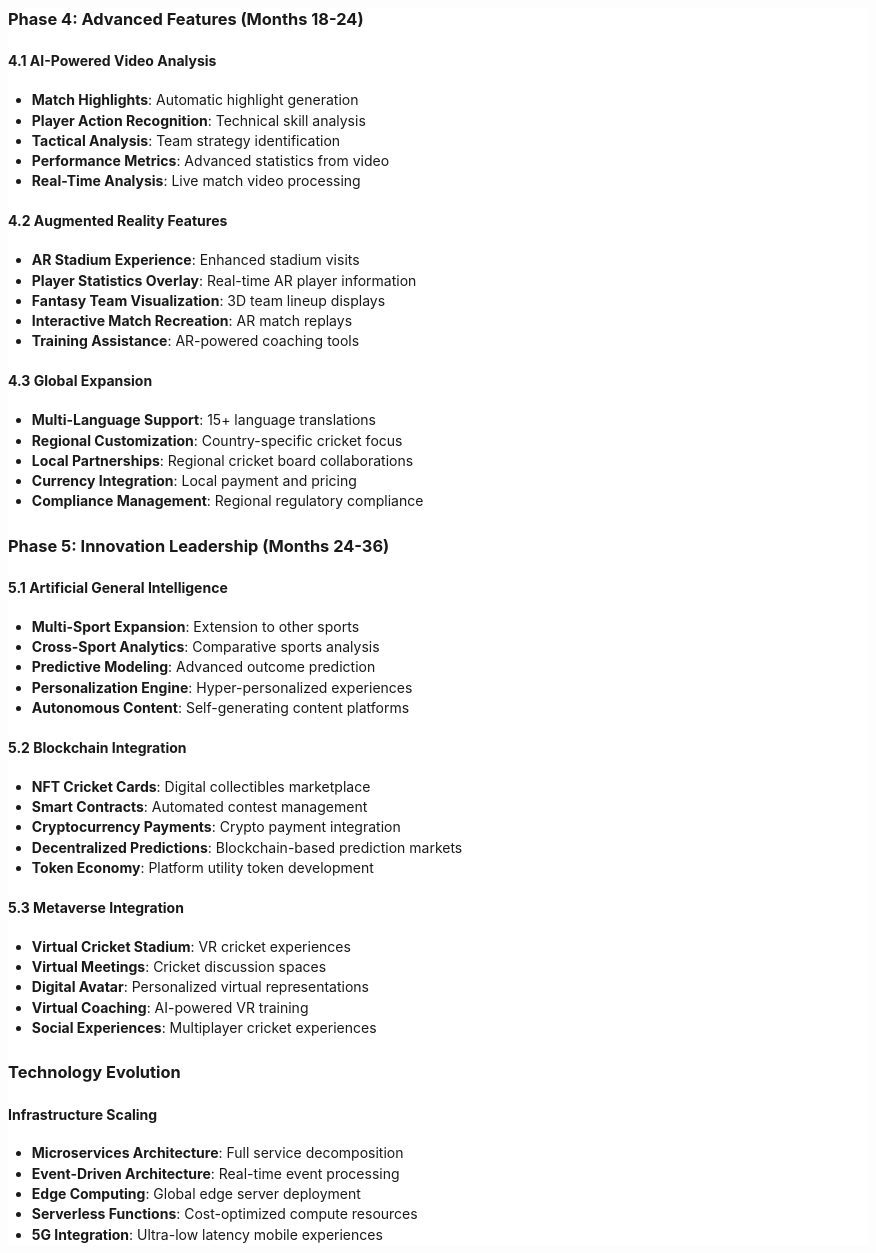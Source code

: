 ### Phase 4: Advanced Features (Months 18-24)

#### 4.1 AI-Powered Video Analysis
- **Match Highlights**: Automatic highlight generation
- **Player Action Recognition**: Technical skill analysis
- **Tactical Analysis**: Team strategy identification
- **Performance Metrics**: Advanced statistics from video
- **Real-Time Analysis**: Live match video processing

#### 4.2 Augmented Reality Features
- **AR Stadium Experience**: Enhanced stadium visits
- **Player Statistics Overlay**: Real-time AR player information
- **Fantasy Team Visualization**: 3D team lineup displays
- **Interactive Match Recreation**: AR match replays
- **Training Assistance**: AR-powered coaching tools

#### 4.3 Global Expansion
- **Multi-Language Support**: 15+ language translations
- **Regional Customization**: Country-specific cricket focus
- **Local Partnerships**: Regional cricket board collaborations
- **Currency Integration**: Local payment and pricing
- **Compliance Management**: Regional regulatory compliance

### Phase 5: Innovation Leadership (Months 24-36)

#### 5.1 Artificial General Intelligence
- **Multi-Sport Expansion**: Extension to other sports
- **Cross-Sport Analytics**: Comparative sports analysis
- **Predictive Modeling**: Advanced outcome prediction
- **Personalization Engine**: Hyper-personalized experiences
- **Autonomous Content**: Self-generating content platforms

#### 5.2 Blockchain Integration
- **NFT Cricket Cards**: Digital collectibles marketplace
- **Smart Contracts**: Automated contest management
- **Cryptocurrency Payments**: Crypto payment integration
- **Decentralized Predictions**: Blockchain-based prediction markets
- **Token Economy**: Platform utility token development

#### 5.3 Metaverse Integration
- **Virtual Cricket Stadium**: VR cricket experiences
- **Virtual Meetings**: Cricket discussion spaces
- **Digital Avatar**: Personalized virtual representations
- **Virtual Coaching**: AI-powered VR training
- **Social Experiences**: Multiplayer cricket experiences

### Technology Evolution

#### Infrastructure Scaling
- **Microservices Architecture**: Full service decomposition
- **Event-Driven Architecture**: Real-time event processing
- **Edge Computing**: Global edge server deployment
- **Serverless Functions**: Cost-optimized compute resources
- **5G Integration**: Ultra-low latency mobile experiences

